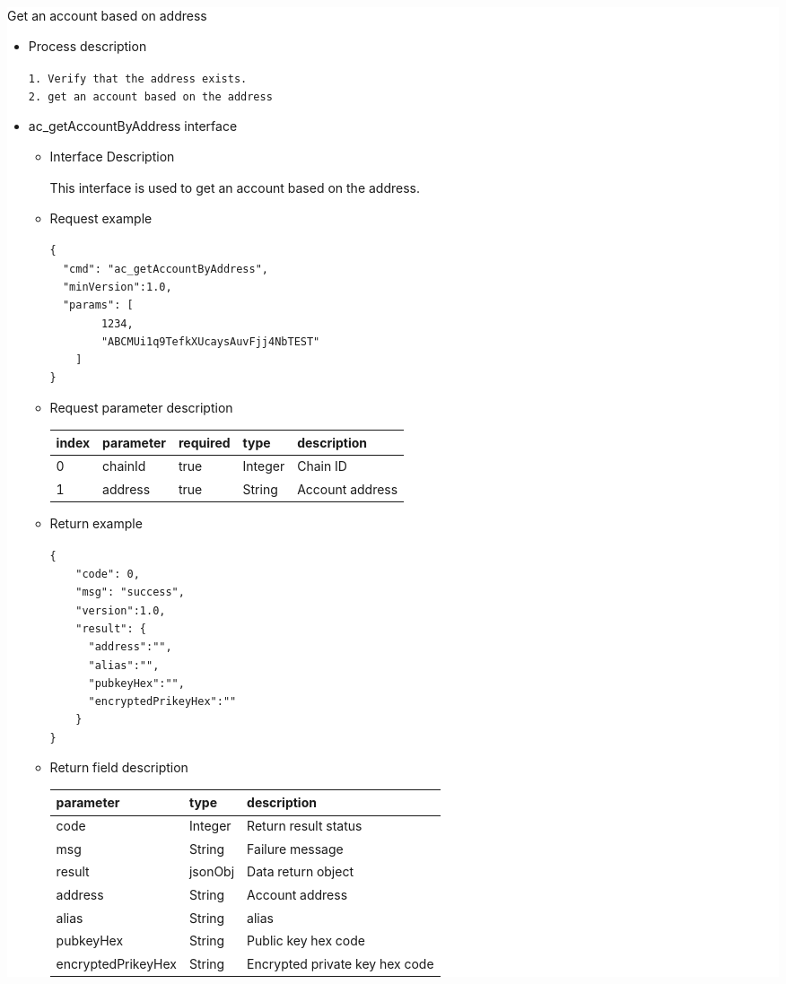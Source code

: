   Get an account based on address

- Process description

  ```
  1. Verify that the address exists.
  2. get an account based on the address
  ```

- ac_getAccountByAddress interface

    - Interface Description

      This interface is used to get an account based on the address.

    - Request example

      ```
      {
        "cmd": "ac_getAccountByAddress",
        "minVersion":1.0,
        "params": [
              1234,
              "ABCMUi1q9TefkXUcaysAuvFjj4NbTEST"
          ]
      }
      ```

    - Request parameter description

      | index | parameter | required | type    | description     |
      | ----- | --------- | -------- | ------- | --------------- |
      | 0     | chainId   | true     | Integer | Chain ID        |
      | 1     | address   | true     | String  | Account address |

    - Return example 

      ```
      {
          "code": 0,
          "msg": "success",
          "version":1.0,
          "result": {
            "address":"",
            "alias":"",
            "pubkeyHex":"",
            "encryptedPrikeyHex":""
          }
      }
      ```

    - Return field description

      | parameter   | type | description |
      | :------------------ | :------- | :----------- |
      | code                | Integer  | Return result status |
      | msg                 | String   | Failure message |
      | result              | jsonObj  | Data return object |
      | address            | String   | Account address |
      | alias              | String   | alias            |
      | pubkeyHex          | String   | Public key hex code |
      | encryptedPrikeyHex | String   | Encrypted private key hex code |
